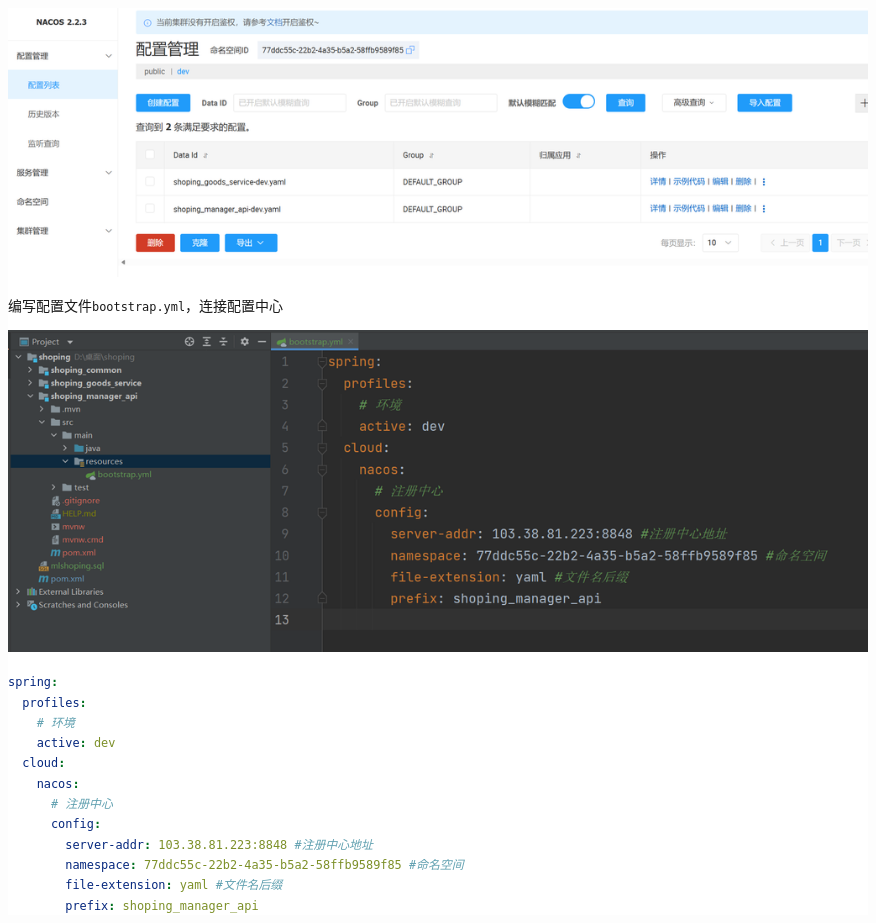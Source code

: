 ![1717642329798](./assets/1717642329798.png)



编写配置文件`bootstrap.yml`，连接配置中心

![1717642435798](./assets/1717642435798.png)

```yml
spring:
  profiles:
    # 环境
    active: dev
  cloud:
    nacos:
      # 注册中心
      config:
        server-addr: 103.38.81.223:8848 #注册中心地址
        namespace: 77ddc55c-22b2-4a35-b5a2-58ffb9589f85 #命名空间
        file-extension: yaml #文件名后缀
        prefix: shoping_manager_api
```

